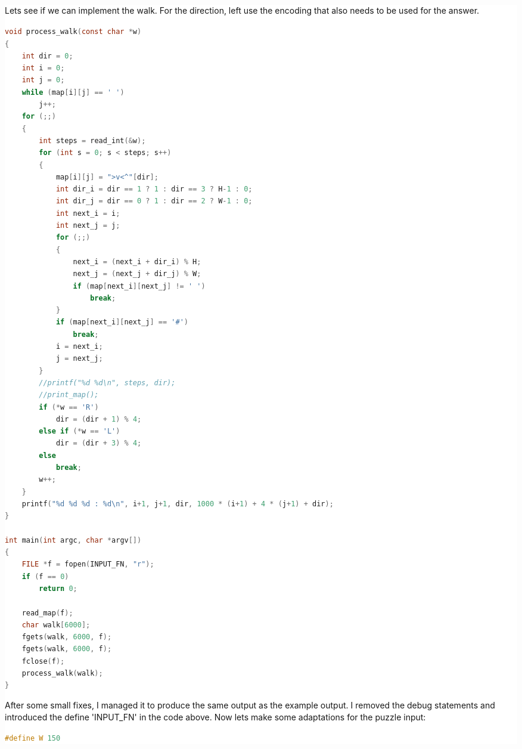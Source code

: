 Lets see if we can implement the walk. For the direction, left
use the encoding that also needs to be used for the answer.
```c
void process_walk(const char *w)
{
    int dir = 0;
    int i = 0;
    int j = 0;
    while (map[i][j] == ' ')
        j++;
    for (;;)
    {
        int steps = read_int(&w);
        for (int s = 0; s < steps; s++)
        {
            map[i][j] = ">v<^"[dir];
            int dir_i = dir == 1 ? 1 : dir == 3 ? H-1 : 0;
            int dir_j = dir == 0 ? 1 : dir == 2 ? W-1 : 0;
            int next_i = i;
            int next_j = j;
            for (;;)
            {
                next_i = (next_i + dir_i) % H;
                next_j = (next_j + dir_j) % W;
                if (map[next_i][next_j] != ' ')
                    break;
            }
            if (map[next_i][next_j] == '#')
                break;
            i = next_i;
            j = next_j;
        }
        //printf("%d %d\n", steps, dir);
        //print_map();
        if (*w == 'R')
            dir = (dir + 1) % 4;
        else if (*w == 'L')
            dir = (dir + 3) % 4;
        else
            break;
        w++;
    }
    printf("%d %d %d : %d\n", i+1, j+1, dir, 1000 * (i+1) + 4 * (j+1) + dir); 
}

int main(int argc, char *argv[])
{
    FILE *f = fopen(INPUT_FN, "r");
    if (f == 0)
        return 0;
    
    read_map(f);
    char walk[6000];
    fgets(walk, 6000, f);
    fgets(walk, 6000, f);
    fclose(f);
    process_walk(walk);
}
```
After some small fixes, I managed it to produce the same output as the example
output. I removed the debug statements and introduced the define 'INPUT_FN' in
the code above. Now lets make some adaptations for the puzzle input:
```c
#define W 150
```